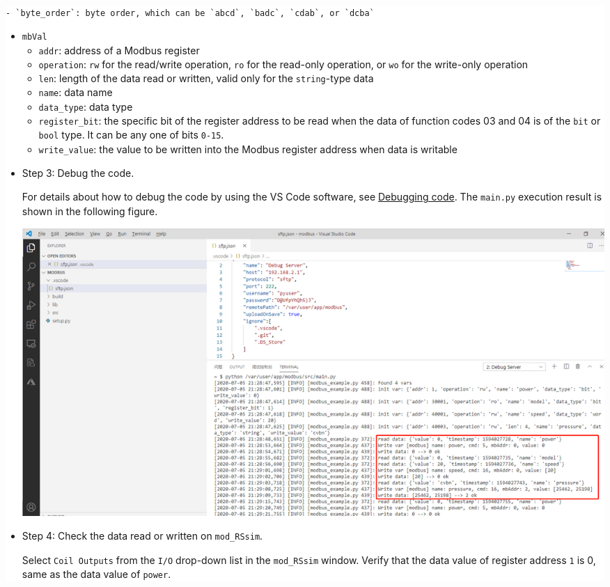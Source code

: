     - `byte_order`: byte order, which can be `abcd`, `badc`, `cdab`, or `dcba`
  - `mbVal`
    - `addr`: address of a Modbus register
    - `operation`: `rw` for the read/write operation, `ro` for the read-only operation, or `wo` for the write-only operation
    - `len`: length of the data read or written, valid only for the `string`-type data
    - `name`: data name
    - `data_type`: data type
    - `register_bit`: the specific bit of the register address to be read when the data of function codes 03 and 04 is of the `bit` or `bool` type. It can be any one of bits `0-15`.
    - `write_value`: the value to be written into the Modbus register address when data is writable

<a id="debug-code"> </a>

- Step 3: Debug the code.  

  For details about how to debug the code by using the VS Code software, see [Debugging code](http://sdk.ig.inhandnetworks.com/en/latest/MobiusPi%20Python%20QuickStart-EN.html#debug-the-code). The `main.py` execution result is shown in the following figure.
  
  ![](images/2020-07-06-17-29-55.png)

<a id="check-read-write-data-on-modrssim"> </a>

- Step 4: Check the data read or written on `mod_RSsim`.  

  Select `Coil Outputs` from the `I/O` drop-down list in the `mod_RSsim` window. Verify that the data value of register address `1` is 0, same as the data value of `power`.
  